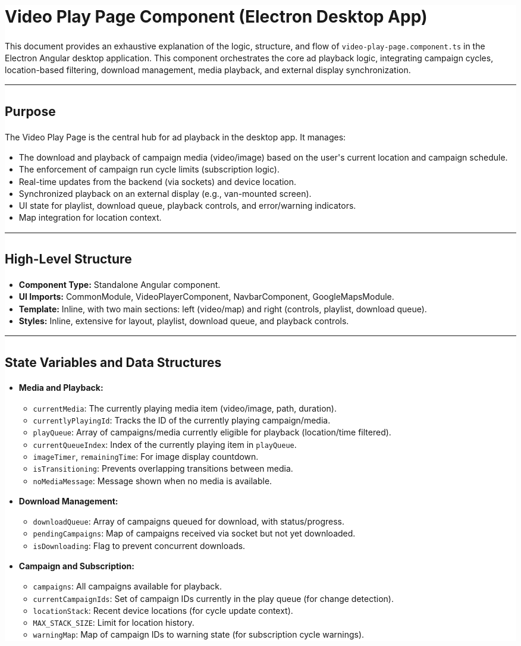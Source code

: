 # Video Play Page Component (Electron Desktop App)

This document provides an exhaustive explanation of the logic, structure, and flow of `video-play-page.component.ts` in the Electron Angular desktop application. This component orchestrates the core ad playback logic, integrating campaign cycles, location-based filtering, download management, media playback, and external display synchronization.

---

## Purpose

The Video Play Page is the central hub for ad playback in the desktop app. It manages:
- The download and playback of campaign media (video/image) based on the user's current location and campaign schedule.
- The enforcement of campaign run cycle limits (subscription logic).
- Real-time updates from the backend (via sockets) and device location.
- Synchronized playback on an external display (e.g., van-mounted screen).
- UI state for playlist, download queue, playback controls, and error/warning indicators.
- Map integration for location context.

---

## High-Level Structure

- **Component Type:** Standalone Angular component.
- **UI Imports:** CommonModule, VideoPlayerComponent, NavbarComponent, GoogleMapsModule.
- **Template:** Inline, with two main sections: left (video/map) and right (controls, playlist, download queue).
- **Styles:** Inline, extensive for layout, playlist, download queue, and playback controls.

---

## State Variables and Data Structures

- **Media and Playback:**
  - `currentMedia`: The currently playing media item (video/image, path, duration).
  - `currentlyPlayingId`: Tracks the ID of the currently playing campaign/media.
  - `playQueue`: Array of campaigns/media currently eligible for playback (location/time filtered).
  - `currentQueueIndex`: Index of the currently playing item in `playQueue`.
  - `imageTimer`, `remainingTime`: For image display countdown.
  - `isTransitioning`: Prevents overlapping transitions between media.
  - `noMediaMessage`: Message shown when no media is available.

- **Download Management:**
  - `downloadQueue`: Array of campaigns queued for download, with status/progress.
  - `pendingCampaigns`: Map of campaigns received via socket but not yet downloaded.
  - `isDownloading`: Flag to prevent concurrent downloads.

- **Campaign and Subscription:**
  - `campaigns`: All campaigns available for playback.
  - `currentCampaignIds`: Set of campaign IDs currently in the play queue (for change detection).
  - `locationStack`: Recent device locations (for cycle update context).
  - `MAX_STACK_SIZE`: Limit for location history.
  - `warningMap`: Map of campaign IDs to warning state (for subscription cycle warnings).
